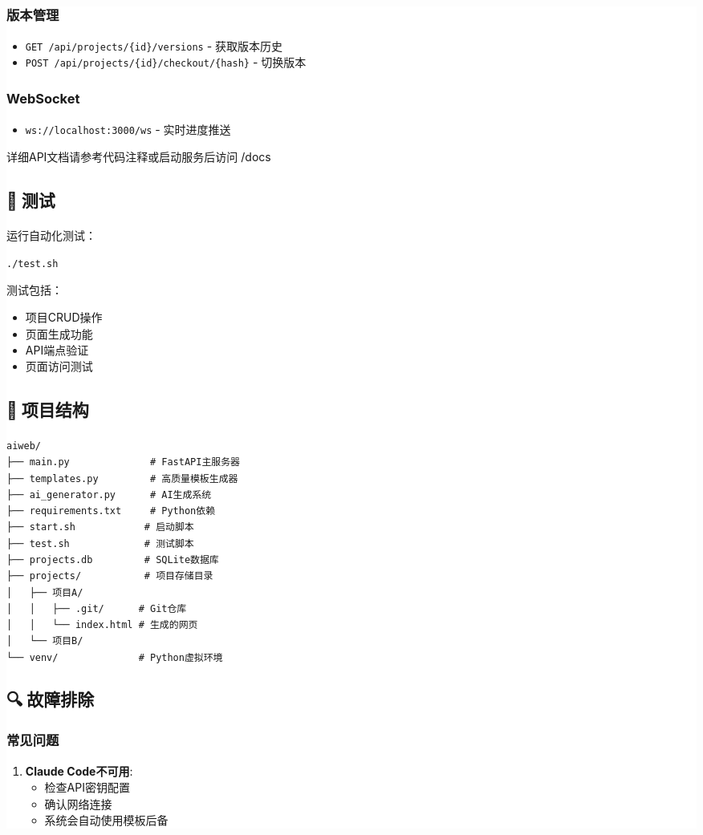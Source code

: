 ### 版本管理

- `GET /api/projects/{id}/versions` - 获取版本历史
- `POST /api/projects/{id}/checkout/{hash}` - 切换版本

### WebSocket

- `ws://localhost:3000/ws` - 实时进度推送

详细API文档请参考代码注释或启动服务后访问 /docs

## 🧪 测试

运行自动化测试：

```bash
./test.sh
```

测试包括：
- 项目CRUD操作
- 页面生成功能
- API端点验证
- 页面访问测试

## 📁 项目结构

```
aiweb/
├── main.py              # FastAPI主服务器
├── templates.py         # 高质量模板生成器
├── ai_generator.py      # AI生成系统
├── requirements.txt     # Python依赖
├── start.sh            # 启动脚本
├── test.sh             # 测试脚本
├── projects.db         # SQLite数据库
├── projects/           # 项目存储目录
│   ├── 项目A/
│   │   ├── .git/      # Git仓库
│   │   └── index.html # 生成的网页
│   └── 项目B/
└── venv/              # Python虚拟环境
```

## 🔍 故障排除

### 常见问题

1. **Claude Code不可用**:
   - 检查API密钥配置
   - 确认网络连接
   - 系统会自动使用模板后备
